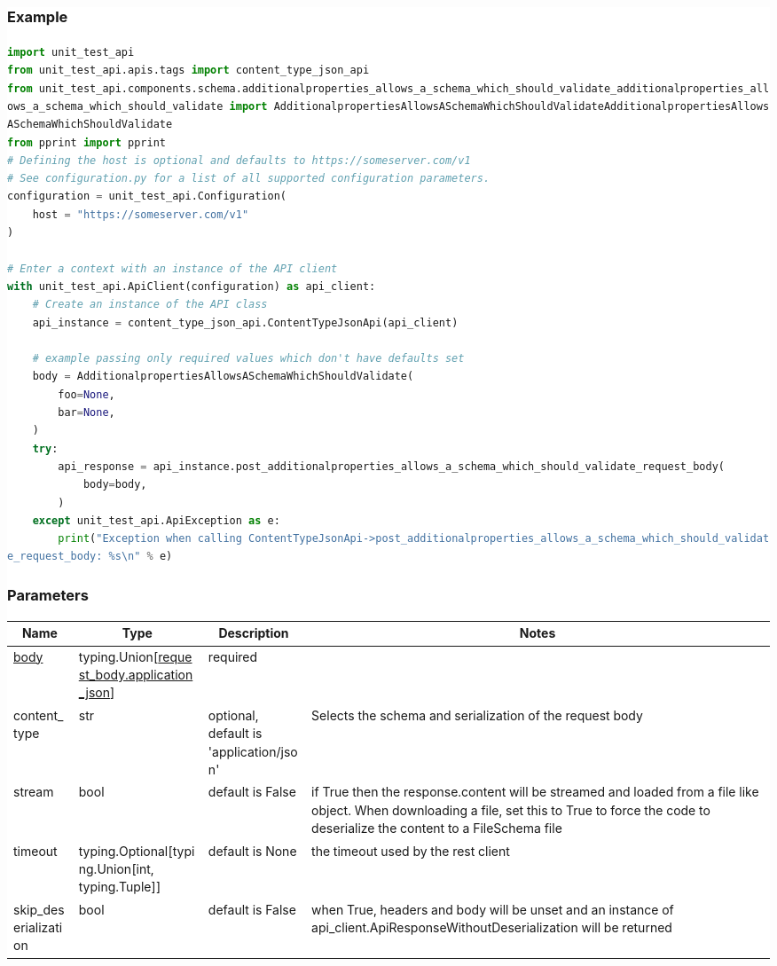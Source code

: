 
### Example

```python
import unit_test_api
from unit_test_api.apis.tags import content_type_json_api
from unit_test_api.components.schema.additionalproperties_allows_a_schema_which_should_validate_additionalproperties_allows_a_schema_which_should_validate import AdditionalpropertiesAllowsASchemaWhichShouldValidateAdditionalpropertiesAllowsASchemaWhichShouldValidate
from pprint import pprint
# Defining the host is optional and defaults to https://someserver.com/v1
# See configuration.py for a list of all supported configuration parameters.
configuration = unit_test_api.Configuration(
    host = "https://someserver.com/v1"
)

# Enter a context with an instance of the API client
with unit_test_api.ApiClient(configuration) as api_client:
    # Create an instance of the API class
    api_instance = content_type_json_api.ContentTypeJsonApi(api_client)

    # example passing only required values which don't have defaults set
    body = AdditionalpropertiesAllowsASchemaWhichShouldValidate(
        foo=None,
        bar=None,
    )
    try:
        api_response = api_instance.post_additionalproperties_allows_a_schema_which_should_validate_request_body(
            body=body,
        )
    except unit_test_api.ApiException as e:
        print("Exception when calling ContentTypeJsonApi->post_additionalproperties_allows_a_schema_which_should_validate_request_body: %s\n" % e)
```
### Parameters

Name | Type | Description  | Notes
------------- | ------------- | ------------- | -------------
[body](#post_additionalproperties_allows_a_schema_which_should_validate_request_body.request_body) | typing.Union[[request_body.application_json](#post_additionalproperties_allows_a_schema_which_should_validate_request_body.request_body.application_json)] | required |
content_type | str | optional, default is 'application/json' | Selects the schema and serialization of the request body
stream | bool | default is False | if True then the response.content will be streamed and loaded from a file like object. When downloading a file, set this to True to force the code to deserialize the content to a FileSchema file
timeout | typing.Optional[typing.Union[int, typing.Tuple]] | default is None | the timeout used by the rest client
skip_deserialization | bool | default is False | when True, headers and body will be unset and an instance of api_client.ApiResponseWithoutDeserialization will be returned
